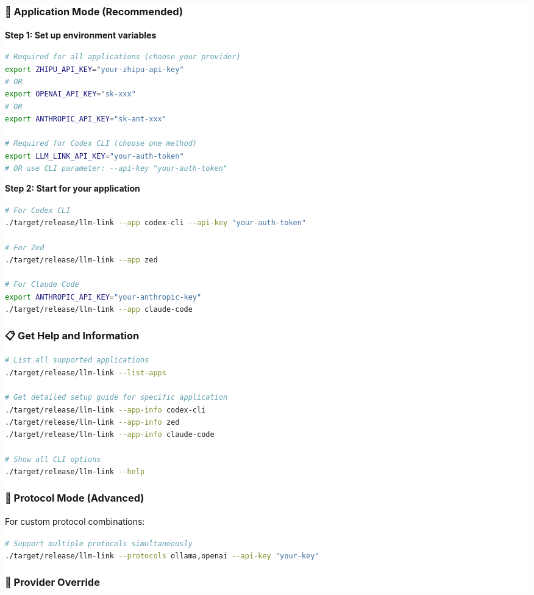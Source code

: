 ### 🎯 Application Mode (Recommended)

**Step 1: Set up environment variables**
```bash
# Required for all applications (choose your provider)
export ZHIPU_API_KEY="your-zhipu-api-key"
# OR
export OPENAI_API_KEY="sk-xxx"
# OR
export ANTHROPIC_API_KEY="sk-ant-xxx"

# Required for Codex CLI (choose one method)
export LLM_LINK_API_KEY="your-auth-token"
# OR use CLI parameter: --api-key "your-auth-token"
```

**Step 2: Start for your application**
```bash
# For Codex CLI
./target/release/llm-link --app codex-cli --api-key "your-auth-token"

# For Zed
./target/release/llm-link --app zed

# For Claude Code
export ANTHROPIC_API_KEY="your-anthropic-key"
./target/release/llm-link --app claude-code
```

### 📋 Get Help and Information

```bash
# List all supported applications
./target/release/llm-link --list-apps

# Get detailed setup guide for specific application
./target/release/llm-link --app-info codex-cli
./target/release/llm-link --app-info zed
./target/release/llm-link --app-info claude-code

# Show all CLI options
./target/release/llm-link --help
```

### 🔧 Protocol Mode (Advanced)

For custom protocol combinations:

```bash
# Support multiple protocols simultaneously
./target/release/llm-link --protocols ollama,openai --api-key "your-key"
```

### 🔄 Provider Override
